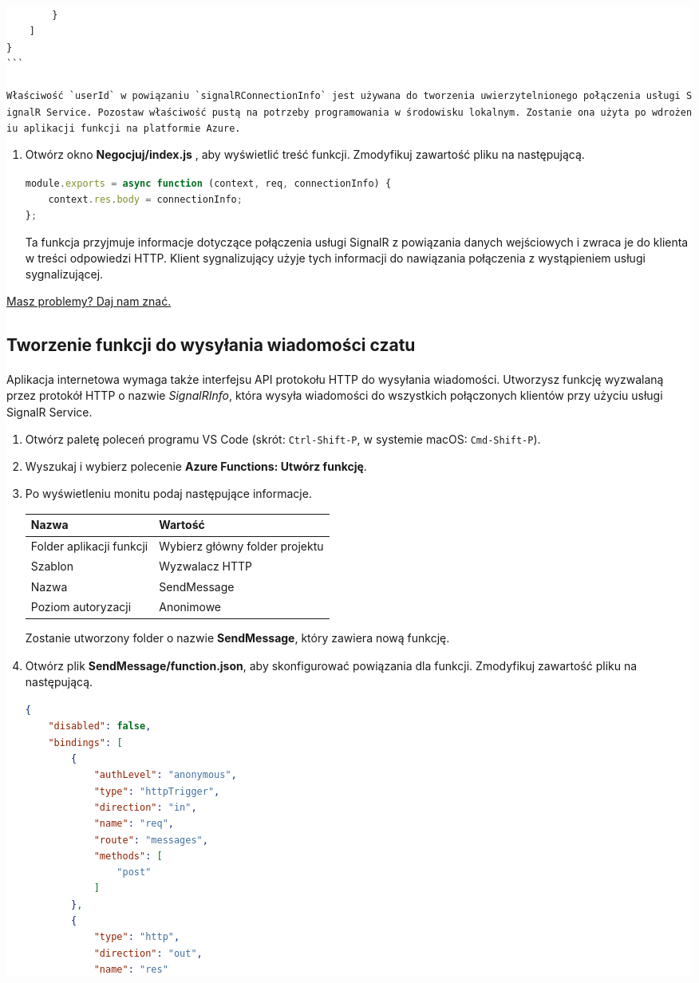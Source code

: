             }
        ]
    }
    ```

    Właściwość `userId` w powiązaniu `signalRConnectionInfo` jest używana do tworzenia uwierzytelnionego połączenia usługi SignalR Service. Pozostaw właściwość pustą na potrzeby programowania w środowisku lokalnym. Zostanie ona użyta po wdrożeniu aplikacji funkcji na platformie Azure.

1. Otwórz okno **Negocjuj/index.js** , aby wyświetlić treść funkcji. Zmodyfikuj zawartość pliku na następującą.

    ```javascript
    module.exports = async function (context, req, connectionInfo) {
        context.res.body = connectionInfo;
    };
    ```

    Ta funkcja przyjmuje informacje dotyczące połączenia usługi SignalR z powiązania danych wejściowych i zwraca je do klienta w treści odpowiedzi HTTP. Klient sygnalizujący użyje tych informacji do nawiązania połączenia z wystąpieniem usługi sygnalizującej.

[Masz problemy? Daj nam znać.](https://aka.ms/asrs/qsauth)

## <a name="create-a-function-to-send-chat-messages"></a>Tworzenie funkcji do wysyłania wiadomości czatu

Aplikacja internetowa wymaga także interfejsu API protokołu HTTP do wysyłania wiadomości. Utworzysz funkcję wyzwalaną przez protokół HTTP o nazwie *SignalRInfo*, która wysyła wiadomości do wszystkich połączonych klientów przy użyciu usługi SignalR Service.

1. Otwórz paletę poleceń programu VS Code (skrót: `Ctrl-Shift-P`, w systemie macOS: `Cmd-Shift-P`).

1. Wyszukaj i wybierz polecenie **Azure Functions: Utwórz funkcję**.

1. Po wyświetleniu monitu podaj następujące informacje.

    | Nazwa | Wartość |
    |---|---|
    | Folder aplikacji funkcji | Wybierz główny folder projektu |
    | Szablon | Wyzwalacz HTTP |
    | Nazwa | SendMessage |
    | Poziom autoryzacji | Anonimowe |

    Zostanie utworzony folder o nazwie **SendMessage**, który zawiera nową funkcję.

1. Otwórz plik **SendMessage/function.json**, aby skonfigurować powiązania dla funkcji. Zmodyfikuj zawartość pliku na następującą.
    ```json
    {
        "disabled": false,
        "bindings": [
            {
                "authLevel": "anonymous",
                "type": "httpTrigger",
                "direction": "in",
                "name": "req",
                "route": "messages",
                "methods": [
                    "post"
                ]
            },
            {
                "type": "http",
                "direction": "out",
                "name": "res"